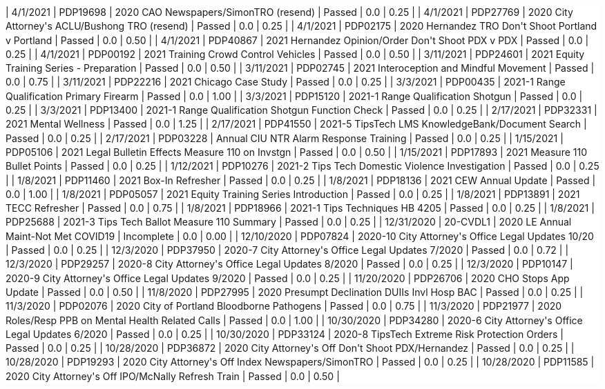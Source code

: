 | 4/1/2021 | PDP19698 | 2020 CAO Newspapers/SimonTRO (resend) | Passed | 0.0 | 0.25 |
| 4/1/2021 | PDP27769 | 2020 City Attorney's ACLU/Bushong TRO (resend) | Passed | 0.0 | 0.25 |
| 4/1/2021 | PDP02175 | 2020 Hernandez TRO Don't Shoot Portland v Portland | Passed | 0.0 | 0.50 |
| 4/1/2021 | PDP40867 | 2021 Hernandez Opinion/Order Don't Shoot PDX v PDX | Passed | 0.0 | 0.25 |
| 4/1/2021 | PDP00192 | 2021 Training Crowd Control Vehicles | Passed | 0.0 | 0.50 |
| 3/11/2021 | PDP24601 | 2021 Equity Training Series - Preparation | Passed | 0.0 | 0.50 |
| 3/11/2021 | PDP02745 | 2021 Interoception and Mindful Movement | Passed | 0.0 | 0.75 |
| 3/11/2021 | PDP22216 | 2021 Chicago Case Study | Passed | 0.0 | 0.25 |
| 3/3/2021 | PDP00435 | 2021-1 Range Qualification Primary Firearm | Passed | 0.0 | 1.00 |
| 3/3/2021 | PDP15120 | 2021-1 Range Qualification Shotgun | Passed | 0.0 | 0.25 |
| 3/3/2021 | PDP13400 | 2021-1 Range Qualification Shotgun Function Check | Passed | 0.0 | 0.25 |
| 2/17/2021 | PDP32331 | 2021 Mental Wellness | Passed | 0.0 | 1.25 |
| 2/17/2021 | PDP41550 | 2021-5 TipsTech LMS KnowledgeBank/Document Search | Passed | 0.0 | 0.25 |
| 2/17/2021 | PDP03228 | Annual CIU NTR Alarm Response Training | Passed | 0.0 | 0.25 |
| 1/15/2021 | PDP05106 | 2021 Legal Bulletin Effects Measure 110 on Invstgn | Passed | 0.0 | 0.50 |
| 1/15/2021 | PDP17893 | 2021 Measure 110 Bullet Points | Passed | 0.0 | 0.25 |
| 1/12/2021 | PDP10276 | 2021-2 Tips  Tech Domestic Violence Investigation | Passed | 0.0 | 0.25 |
| 1/8/2021 | PDP11460 | 2021 Box-In Refresher | Passed | 0.0 | 0.25 |
| 1/8/2021 | PDP18136 | 2021 CEW Annual Update | Passed | 0.0 | 1.00 |
| 1/8/2021 | PDP05057 | 2021 Equity Training Series Introduction | Passed | 0.0 | 0.25 |
| 1/8/2021 | PDP13891 | 2021 TECC Refresher | Passed | 0.0 | 0.75 |
| 1/8/2021 | PDP18966 | 2021-1 Tips Techniques HB 4205 | Passed | 0.0 | 0.25 |
| 1/8/2021 | PDP25688 | 2021-3 Tips  Tech Ballot Measure 110 Summary | Passed | 0.0 | 0.25 |
| 12/31/2020 | 20-CVDL1 | 2020 LE Annual Maint-Not Met COVID19 | Incomplete | 0.0 | 0.00 |
| 12/10/2020 | PDP07824 | 2020-10 City Attorney's Office Legal Updates 10/20 | Passed | 0.0 | 0.25 |
| 12/3/2020 | PDP37950 | 2020-7 City Attorney's Office Legal Updates 7/2020 | Passed | 0.0 | 0.72 |
| 12/3/2020 | PDP29257 | 2020-8 City Attorney's Office Legal Updates 8/2020 | Passed | 0.0 | 0.25 |
| 12/3/2020 | PDP10147 | 2020-9 City Attorney's Office Legal Updates 9/2020 | Passed | 0.0 | 0.25 |
| 11/20/2020 | PDP26706 | 2020 CHO Stops App Update | Passed | 0.0 | 0.50 |
| 11/8/2020 | PDP27995 | 2020 Presumpt Declination DUIIs Invl Hosp BAC | Passed | 0.0 | 0.25 |
| 11/3/2020 | PDP02076 | 2020 City of Portland Bloodborne Pathogens | Passed | 0.0 | 0.75 |
| 11/3/2020 | PDP21977 | 2020 Roles/Resp PPB on Mental Health Related Calls | Passed | 0.0 | 1.00 |
| 10/30/2020 | PDP34280 | 2020-6 City Attorney's Office Legal Updates 6/2020 | Passed | 0.0 | 0.25 |
| 10/30/2020 | PDP33124 | 2020-8 TipsTech Extreme Risk Protection Orders | Passed | 0.0 | 0.25 |
| 10/28/2020 | PDP36872 | 2020 City Attorney's Off Don't Shoot PDX/Hernandez | Passed | 0.0 | 0.25 |
| 10/28/2020 | PDP19293 | 2020 City Attorney's Off Index Newspapers/SimonTRO | Passed | 0.0 | 0.25 |
| 10/28/2020 | PDP11585 | 2020 City Attorney's Off IPO/McNally Refresh Train | Passed | 0.0 | 0.50 |